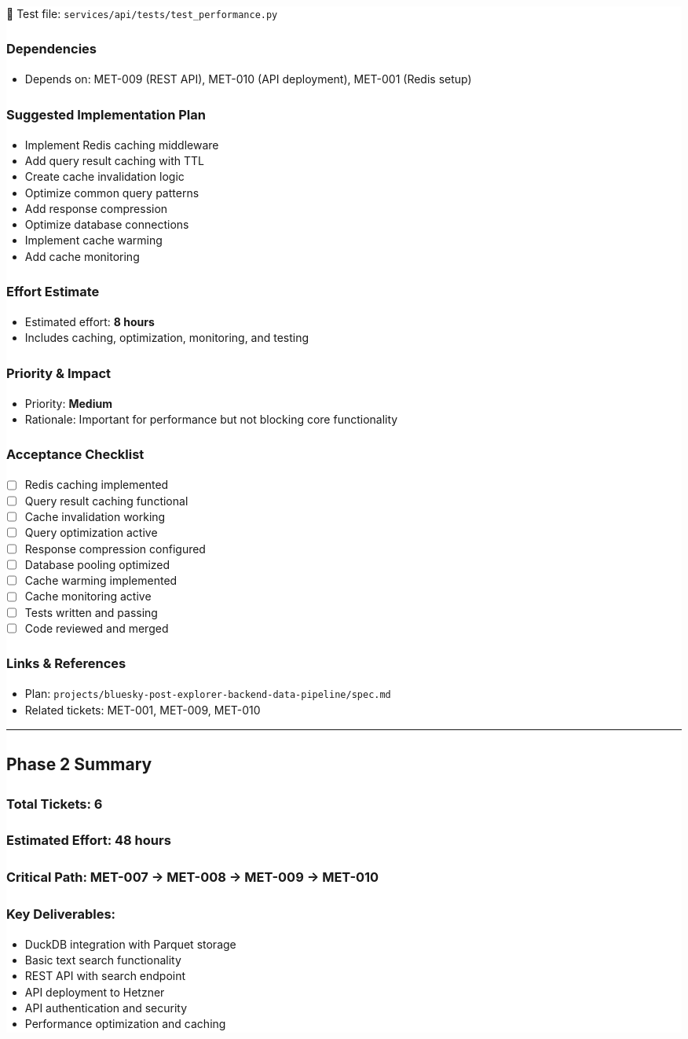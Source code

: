 📁 Test file: `services/api/tests/test_performance.py`

### Dependencies
- Depends on: MET-009 (REST API), MET-010 (API deployment), MET-001 (Redis setup)

### Suggested Implementation Plan
- Implement Redis caching middleware
- Add query result caching with TTL
- Create cache invalidation logic
- Optimize common query patterns
- Add response compression
- Optimize database connections
- Implement cache warming
- Add cache monitoring

### Effort Estimate
- Estimated effort: **8 hours**
- Includes caching, optimization, monitoring, and testing

### Priority & Impact
- Priority: **Medium**
- Rationale: Important for performance but not blocking core functionality

### Acceptance Checklist
- [ ] Redis caching implemented
- [ ] Query result caching functional
- [ ] Cache invalidation working
- [ ] Query optimization active
- [ ] Response compression configured
- [ ] Database pooling optimized
- [ ] Cache warming implemented
- [ ] Cache monitoring active
- [ ] Tests written and passing
- [ ] Code reviewed and merged

### Links & References
- Plan: `projects/bluesky-post-explorer-backend-data-pipeline/spec.md`
- Related tickets: MET-001, MET-009, MET-010

---

## Phase 2 Summary

### Total Tickets: 6
### Estimated Effort: 48 hours
### Critical Path: MET-007 → MET-008 → MET-009 → MET-010
### Key Deliverables:
- DuckDB integration with Parquet storage
- Basic text search functionality
- REST API with search endpoint
- API deployment to Hetzner
- API authentication and security
- Performance optimization and caching
